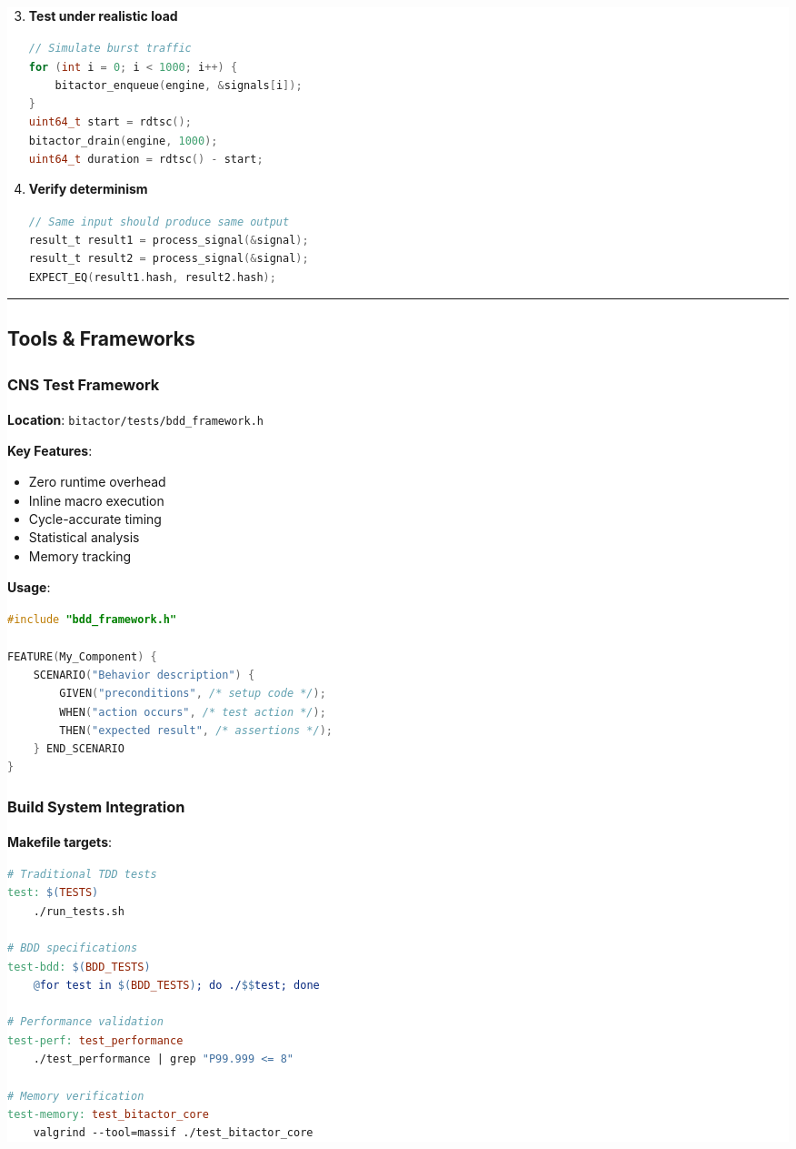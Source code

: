 3. **Test under realistic load**
   ```c
   // Simulate burst traffic
   for (int i = 0; i < 1000; i++) {
       bitactor_enqueue(engine, &signals[i]);
   }
   uint64_t start = rdtsc();
   bitactor_drain(engine, 1000);
   uint64_t duration = rdtsc() - start;
   ```

4. **Verify determinism**
   ```c
   // Same input should produce same output
   result_t result1 = process_signal(&signal);
   result_t result2 = process_signal(&signal);
   EXPECT_EQ(result1.hash, result2.hash);
   ```

---

## Tools & Frameworks

### CNS Test Framework

**Location**: `bitactor/tests/bdd_framework.h`

**Key Features**:
- Zero runtime overhead
- Inline macro execution
- Cycle-accurate timing
- Statistical analysis
- Memory tracking

**Usage**:
```c
#include "bdd_framework.h"

FEATURE(My_Component) {
    SCENARIO("Behavior description") {
        GIVEN("preconditions", /* setup code */);
        WHEN("action occurs", /* test action */);
        THEN("expected result", /* assertions */);
    } END_SCENARIO
}
```

### Build System Integration

**Makefile targets**:
```makefile
# Traditional TDD tests
test: $(TESTS)
	./run_tests.sh

# BDD specifications  
test-bdd: $(BDD_TESTS)
	@for test in $(BDD_TESTS); do ./$$test; done

# Performance validation
test-perf: test_performance
	./test_performance | grep "P99.999 <= 8"

# Memory verification
test-memory: test_bitactor_core
	valgrind --tool=massif ./test_bitactor_core
```